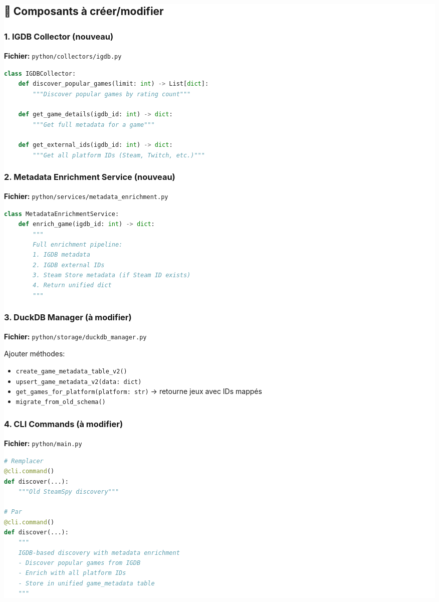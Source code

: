 ## 🔧 Composants à créer/modifier

### 1. **IGDB Collector** (nouveau)
**Fichier:** `python/collectors/igdb.py`

```python
class IGDBCollector:
    def discover_popular_games(limit: int) -> List[dict]:
        """Discover popular games by rating count"""

    def get_game_details(igdb_id: int) -> dict:
        """Get full metadata for a game"""

    def get_external_ids(igdb_id: int) -> dict:
        """Get all platform IDs (Steam, Twitch, etc.)"""
```

### 2. **Metadata Enrichment Service** (nouveau)
**Fichier:** `python/services/metadata_enrichment.py`

```python
class MetadataEnrichmentService:
    def enrich_game(igdb_id: int) -> dict:
        """
        Full enrichment pipeline:
        1. IGDB metadata
        2. IGDB external IDs
        3. Steam Store metadata (if Steam ID exists)
        4. Return unified dict
        """
```

### 3. **DuckDB Manager** (à modifier)
**Fichier:** `python/storage/duckdb_manager.py`

Ajouter méthodes:
- `create_game_metadata_table_v2()`
- `upsert_game_metadata_v2(data: dict)`
- `get_games_for_platform(platform: str)` → retourne jeux avec IDs mappés
- `migrate_from_old_schema()`

### 4. **CLI Commands** (à modifier)
**Fichier:** `python/main.py`

```python
# Remplacer
@cli.command()
def discover(...):
    """Old SteamSpy discovery"""

# Par
@cli.command()
def discover(...):
    """
    IGDB-based discovery with metadata enrichment
    - Discover popular games from IGDB
    - Enrich with all platform IDs
    - Store in unified game_metadata table
    """
```
